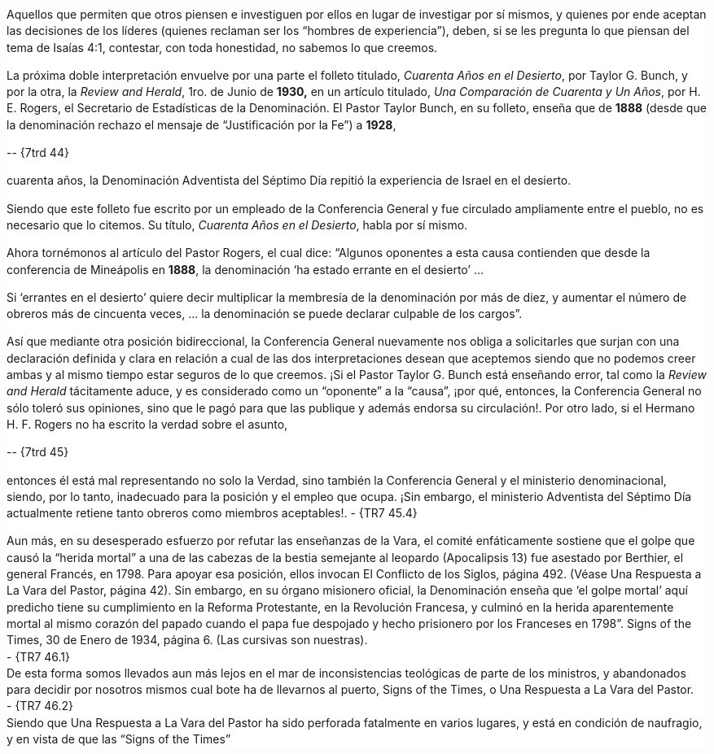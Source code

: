  Aquellos que permiten que otros piensen e investiguen por ellos en lugar de investigar por sí mismos, y quienes por ende aceptan las decisiones de los líderes (quienes reclaman ser los “hombres de experiencia”), deben, si se les pregunta lo que piensan del tema de Isaías 4:1, contestar, con toda honestidad, no sabemos lo que creemos.

 La próxima doble interpretación envuelve por una parte el folleto titulado, _Cuarenta Años en el Desierto_, por Taylor G. Bunch, y por la otra, la _Review and Herald_, 1ro. de Junio de **1930,** en un artículo titulado, _Una Comparación de Cuarenta y Un Años_, por H. E. Rogers, el Secretario de Estadísticas de la Denominación. El Pastor Taylor Bunch, en su folleto, enseña que de **1888** (desde que la denominación rechazo el mensaje de “Justificación por la Fe”) a **1928**,

 -- {7trd 44}   
  
  cuarenta años, la Denominación Adventista del Séptimo Día repitió la experiencia de Israel en el desierto.

 Siendo que este folleto fue escrito por un empleado de la Conferencia General y fue circulado ampliamente entre el pueblo, no es necesario que lo citemos. Su título, _Cuarenta Años en el Desierto_, habla por sí mismo.

 Ahora tornémonos al artículo del Pastor Rogers, el cual dice: “Algunos oponentes a esta causa contienden que desde la conferencia de Mineápolis en **1888**, la denominación ‘ha estado errante en el desierto’ …

 Si ‘errantes en el desierto’ quiere decir multiplicar la membresía de la denominación por más de diez, y aumentar el número de obreros más de cincuenta veces, … la denominación se puede declarar culpable de los cargos”.

 Así que mediante otra posición bidireccional, la Conferencia General nuevamente nos obliga a solicitarles que surjan con una declaración definida y clara en relación a cual de las dos interpretaciones desean que aceptemos siendo que no podemos creer ambas y al mismo tiempo estar seguros de lo que creemos. ¡Si el Pastor Taylor G. Bunch está enseñando error, tal como la _Review and Herald_ tácitamente aduce, y es considerado como un “oponente” a la “causa”, ¡por qué, entonces, la Conferencia General no sólo toleró sus opiniones, sino que le pagó para que las publique y además endorsa su circulación!. Por otro lado, si el Hermano H. F. Rogers no ha escrito la verdad sobre el asunto,

 -- {7trd 45}   
  
  entonces él está mal representando no solo la Verdad, sino también la Conferencia General y el ministerio denominacional, siendo, por lo tanto, inadecuado para la posición y el empleo que ocupa. ¡Sin embargo, el ministerio Adventista del Séptimo Día actualmente retiene tanto obreros como miembros aceptables!. - {TR7 45.4}  
  
Aun más, en su desesperado esfuerzo por refutar las enseñanzas de la Vara, el comité enfáticamente sostiene que el golpe que causó la “herida mortal” a una de las cabezas de la bestia semejante al leopardo (Apocalipsis 13) fue asestado por Berthier, el general Francés, en 1798. Para apoyar esa posición, ellos invocan El Conflicto de los Siglos, página 492. (Véase Una Respuesta a La Vara del Pastor, página 42). Sin embargo, en su órgano misionero oficial, la Denominación enseña que ‘el golpe mortal’ aquí predicho tiene su cumplimiento en la Reforma Protestante, en la Revolución Francesa, y culminó en la herida aparentemente mortal al mismo corazón del papado cuando el papa fue despojado y hecho prisionero por los Franceses en 1798”. Signs of the Times, 30 de Enero de 1934, página 6. (Las cursivas son nuestras).   
\- {TR7 46.1}   
De esta forma somos llevados aun más lejos en el mar de inconsistencias teológicas de parte de los ministros, y abandonados para decidir por nosotros mismos cual bote ha de llevarnos al puerto, Signs of the Times, o Una Respuesta a La Vara del Pastor.   
\- {TR7 46.2}   
Siendo que Una Respuesta a La Vara del Pastor ha sido perforada fatalmente en varios lugares, y está en condición de naufragio, y en vista de que las “Signs of the Times”
